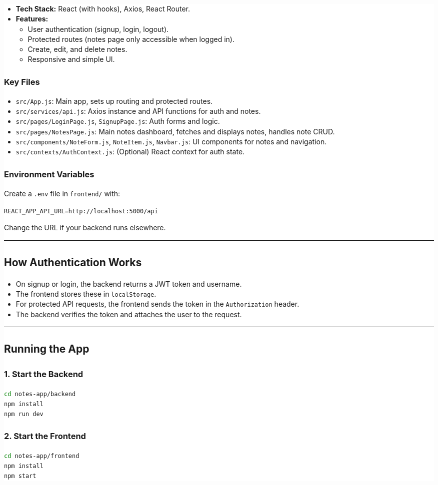 - **Tech Stack:** React (with hooks), Axios, React Router.
- **Features:**
  - User authentication (signup, login, logout).
  - Protected routes (notes page only accessible when logged in).
  - Create, edit, and delete notes.
  - Responsive and simple UI.

### Key Files

- `src/App.js`: Main app, sets up routing and protected routes.
- `src/services/api.js`: Axios instance and API functions for auth and notes.
- `src/pages/LoginPage.js`, `SignupPage.js`: Auth forms and logic.
- `src/pages/NotesPage.js`: Main notes dashboard, fetches and displays notes, handles note CRUD.
- `src/components/NoteForm.js`, `NoteItem.js`, `Navbar.js`: UI components for notes and navigation.
- `src/contexts/AuthContext.js`: (Optional) React context for auth state.

### Environment Variables

Create a `.env` file in `frontend/` with:

```
REACT_APP_API_URL=http://localhost:5000/api
```

Change the URL if your backend runs elsewhere.

---

## How Authentication Works

- On signup or login, the backend returns a JWT token and username.
- The frontend stores these in `localStorage`.
- For protected API requests, the frontend sends the token in the `Authorization` header.
- The backend verifies the token and attaches the user to the request.

---

## Running the App

### 1. Start the Backend

```bash
cd notes-app/backend
npm install
npm run dev
```

### 2. Start the Frontend

```bash
cd notes-app/frontend
npm install
npm start
```
